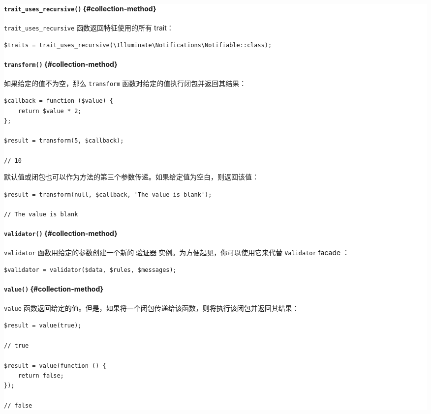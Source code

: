 <a name="method-trait-uses-recursive"></a>
#### `trait_uses_recursive()` {#collection-method}

`trait_uses_recursive` 函数返回特征使用的所有 trait：

````
$traits = trait_uses_recursive(\Illuminate\Notifications\Notifiable::class);
````

<a name="method-transform"></a>
#### `transform()` {#collection-method}

如果给定的值不为空，那么 `transform` 函数对给定的值执行闭包并返回其结果：

````
$callback = function ($value) {
    return $value * 2;
};

$result = transform(5, $callback);

// 10
````

默认值或闭包也可以作为方法的第三个参数传递。如果给定值为空白，则返回该值：

````
$result = transform(null, $callback, 'The value is blank');

// The value is blank
````

<a name="method-validator"></a>
#### `validator()` {#collection-method}

`validator` 函数用给定的参数创建一个新的 [验证器](/docs/{{version}}/validation) 实例。为方便起见，你可以使用它来代替 `Validator` facade ：

````
$validator = validator($data, $rules, $messages);
````

<a name="method-value"></a>

#### `value()` {#collection-method}

`value` 函数返回给定的值。但是，如果将一个闭包传递给该函数，则将执行该闭包并返回其结果：

````
$result = value(true);

// true

$result = value(function () {
    return false;
});

// false
````
